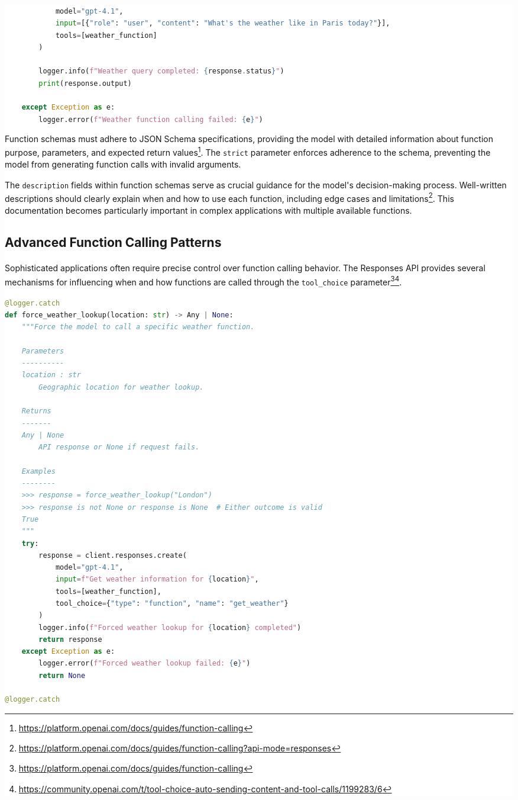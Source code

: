 ```python
            model="gpt-4.1",
            input=[{"role": "user", "content": "What's the weather like in Paris today?"}],
            tools=[weather_function]
        )

        logger.info(f"Weather query completed: {response.status}")
        print(response.output)

    except Exception as e:
        logger.error(f"Weather function calling failed: {e}")
```

Function schemas must adhere to JSON Schema specifications, providing the model with detailed information about function purpose, parameters, and expected return values[^4]. The `strict` parameter enforces adherence to the schema, preventing the model from generating function calls with invalid arguments.

The `description` fields within function schemas serve as crucial guidance for the model's decision-making process. Well-written descriptions should clearly explain when and how to use each function, including edge cases and limitations[^14]. This documentation becomes particularly important in complex applications with multiple available functions.

## Advanced Function Calling Patterns

Sophisticated applications often require precise control over function calling behavior. The Responses API provides several mechanisms for influencing when and how functions are called through the `tool_choice` parameter[^4][^5].

```python
@logger.catch
def force_weather_lookup(location: str) -> Any | None:
    """Force the model to call a specific weather function.

    Parameters
    ----------
    location : str
        Geographic location for weather lookup.

    Returns
    -------
    Any | None
        API response or None if request fails.

    Examples
    --------
    >>> response = force_weather_lookup("London")
    >>> response is not None or response is None  # Either outcome is valid
    True
    """
    try:
        response = client.responses.create(
            model="gpt-4.1",
            input=f"Get weather information for {location}",
            tools=[weather_function],
            tool_choice={"type": "function", "name": "get_weather"}
        )
        logger.info(f"Forced weather lookup for {location} completed")
        return response
    except Exception as e:
        logger.error(f"Forced weather lookup failed: {e}")
        return None

@logger.catch
```

[^1]: <https://platform.openai.com/docs/api-reference/responses>
[^2]: <https://www.datacamp.com/tutorial/openai-responses-api>
[^4]: <https://platform.openai.com/docs/guides/function-calling>
[^5]: <https://community.openai.com/t/tool-choice-auto-sending-content-and-tool-calls/1199283/6>
[^7]: <https://github.com/NirDiamant/Prompt_Engineering/blob/main/all_prompt_engineering_techniques/prompt-templates-variables-jinja2.ipynb>
[^8]: <https://platform.openai.com/docs/guides/text>
[^14]: <https://platform.openai.com/docs/guides/function-calling?api-mode=responses>
[^15]: <https://www.youtube.com/watch?v=8K2HbXhwWug>
[^18]: <https://datascience.fm/creating-dynamic-prompts-with-jinja2-for-llm-queries/>
[^19]: <https://github.com/gbaeke/openai_responses>
[^20]: <https://blog.finxter.com/openai-python-api-a-helpful-illustrated-guide-in-5-steps/>